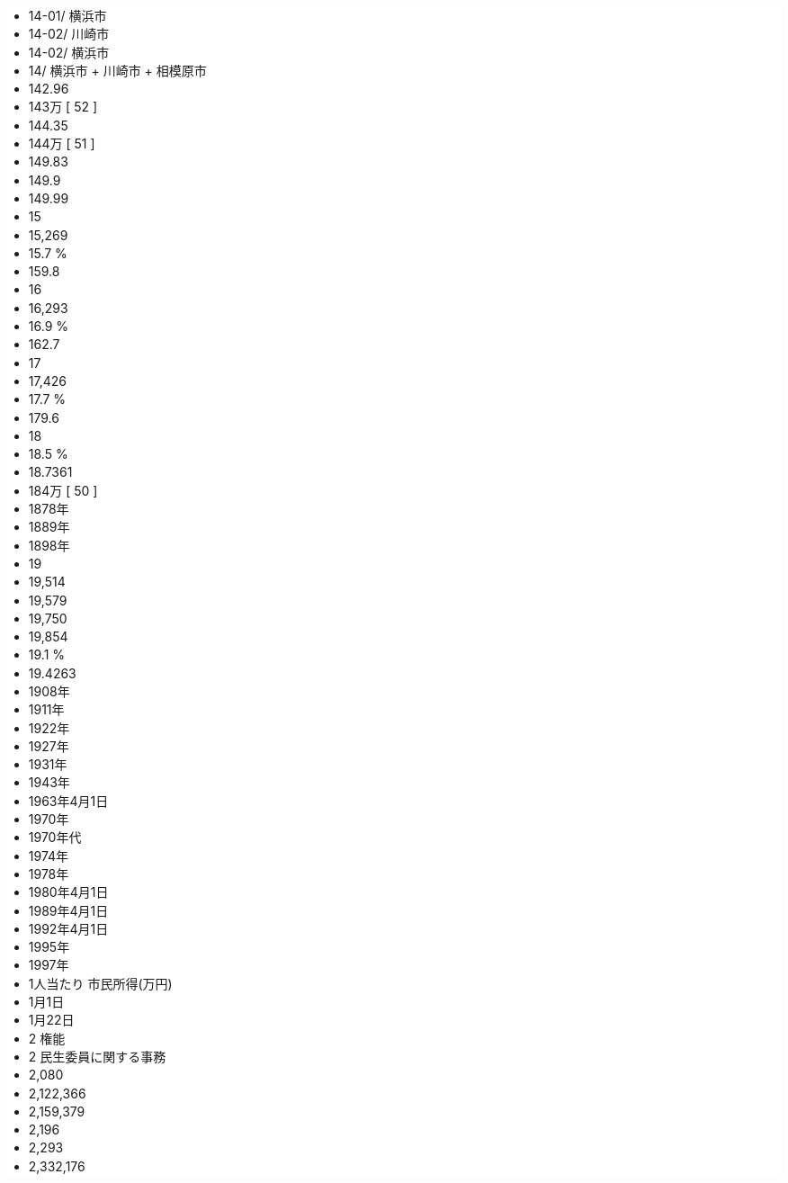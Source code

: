 - 14-01/ 横浜市
- 14-02/ 川崎市
- 14-02/ 横浜市
- 14/ 横浜市 + 川崎市 + 相模原市
- 142.96
- 143万 [ 52 ]
- 144.35
- 144万 [ 51 ]
- 149.83
- 149.9
- 149.99
- 15
- 15,269
- 15.7 %
- 159.8
- 16
- 16,293
- 16.9 %
- 162.7
- 17
- 17,426
- 17.7 %
- 179.6
- 18
- 18.5 %
- 18.7361
- 184万 [ 50 ]
- 1878年
- 1889年
- 1898年
- 19
- 19,514
- 19,579
- 19,750
- 19,854
- 19.1 %
- 19.4263
- 1908年
- 1911年
- 1922年
- 1927年
- 1931年
- 1943年
- 1963年4月1日
- 1970年
- 1970年代
- 1974年
- 1978年
- 1980年4月1日
- 1989年4月1日
- 1992年4月1日
- 1995年
- 1997年
- 1人当たり 市民所得(万円)
- 1月1日
- 1月22日
- 2 権能
- 2 民生委員に関する事務
- 2,080
- 2,122,366
- 2,159,379
- 2,196
- 2,293
- 2,332,176